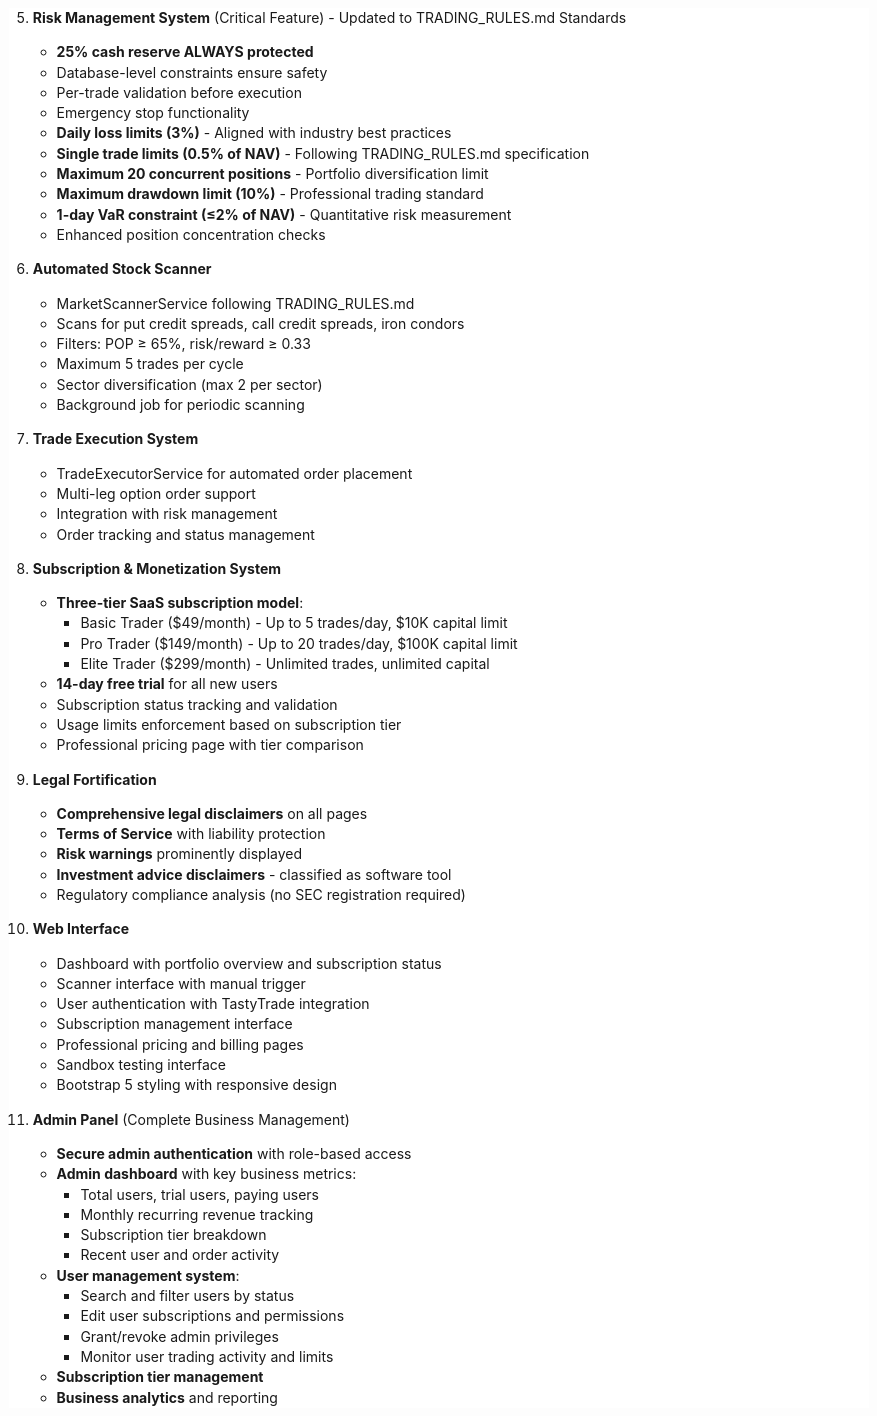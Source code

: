 5. **Risk Management System** (Critical Feature) - Updated to TRADING_RULES.md Standards
   - **25% cash reserve ALWAYS protected**
   - Database-level constraints ensure safety
   - Per-trade validation before execution
   - Emergency stop functionality
   - **Daily loss limits (3%)** - Aligned with industry best practices
   - **Single trade limits (0.5% of NAV)** - Following TRADING_RULES.md specification
   - **Maximum 20 concurrent positions** - Portfolio diversification limit
   - **Maximum drawdown limit (10%)** - Professional trading standard
   - **1-day VaR constraint (≤2% of NAV)** - Quantitative risk measurement
   - Enhanced position concentration checks

6. **Automated Stock Scanner**
   - MarketScannerService following TRADING_RULES.md
   - Scans for put credit spreads, call credit spreads, iron condors
   - Filters: POP ≥ 65%, risk/reward ≥ 0.33
   - Maximum 5 trades per cycle
   - Sector diversification (max 2 per sector)
   - Background job for periodic scanning

7. **Trade Execution System**
   - TradeExecutorService for automated order placement
   - Multi-leg option order support
   - Integration with risk management
   - Order tracking and status management

8. **Subscription & Monetization System**
   - **Three-tier SaaS subscription model**:
     - Basic Trader ($49/month) - Up to 5 trades/day, $10K capital limit
     - Pro Trader ($149/month) - Up to 20 trades/day, $100K capital limit
     - Elite Trader ($299/month) - Unlimited trades, unlimited capital
   - **14-day free trial** for all new users
   - Subscription status tracking and validation
   - Usage limits enforcement based on subscription tier
   - Professional pricing page with tier comparison

9. **Legal Fortification**
   - **Comprehensive legal disclaimers** on all pages
   - **Terms of Service** with liability protection
   - **Risk warnings** prominently displayed
   - **Investment advice disclaimers** - classified as software tool
   - Regulatory compliance analysis (no SEC registration required)

10. **Web Interface**
    - Dashboard with portfolio overview and subscription status
    - Scanner interface with manual trigger
    - User authentication with TastyTrade integration
    - Subscription management interface
    - Professional pricing and billing pages
    - Sandbox testing interface
    - Bootstrap 5 styling with responsive design

11. **Admin Panel** (Complete Business Management)
    - **Secure admin authentication** with role-based access
    - **Admin dashboard** with key business metrics:
      - Total users, trial users, paying users
      - Monthly recurring revenue tracking
      - Subscription tier breakdown
      - Recent user and order activity
    - **User management system**:
      - Search and filter users by status
      - Edit user subscriptions and permissions
      - Grant/revoke admin privileges
      - Monitor user trading activity and limits
    - **Subscription tier management**
    - **Business analytics** and reporting